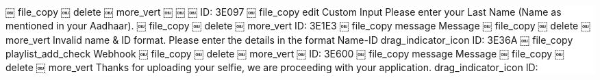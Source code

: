 ￼
file_copy
￼
delete
￼
more_vert
￼
￼
￼
ID:
3E097
￼
file_copy
edit
Custom Input
Please enter your Last Name (Name as mentioned in your Aadhaar). 
￼
file_copy
￼
delete
￼
more_vert
ID:
3E1E3
￼
file_copy
message
Message
￼
file_copy
￼
delete
￼
more_vert
Invalid name & ID format. Please enter the details in the format Name-ID
drag_indicator_icon
ID:
3E36A
￼
file_copy
playlist_add_check
Webhook
￼
file_copy
￼
delete
￼
more_vert
￼
ID:
3E600
￼
file_copy
message
Message
￼
file_copy
￼
delete
￼
more_vert
Thanks for uploading your selfie, we are proceeding with your application.
drag_indicator_icon
ID: